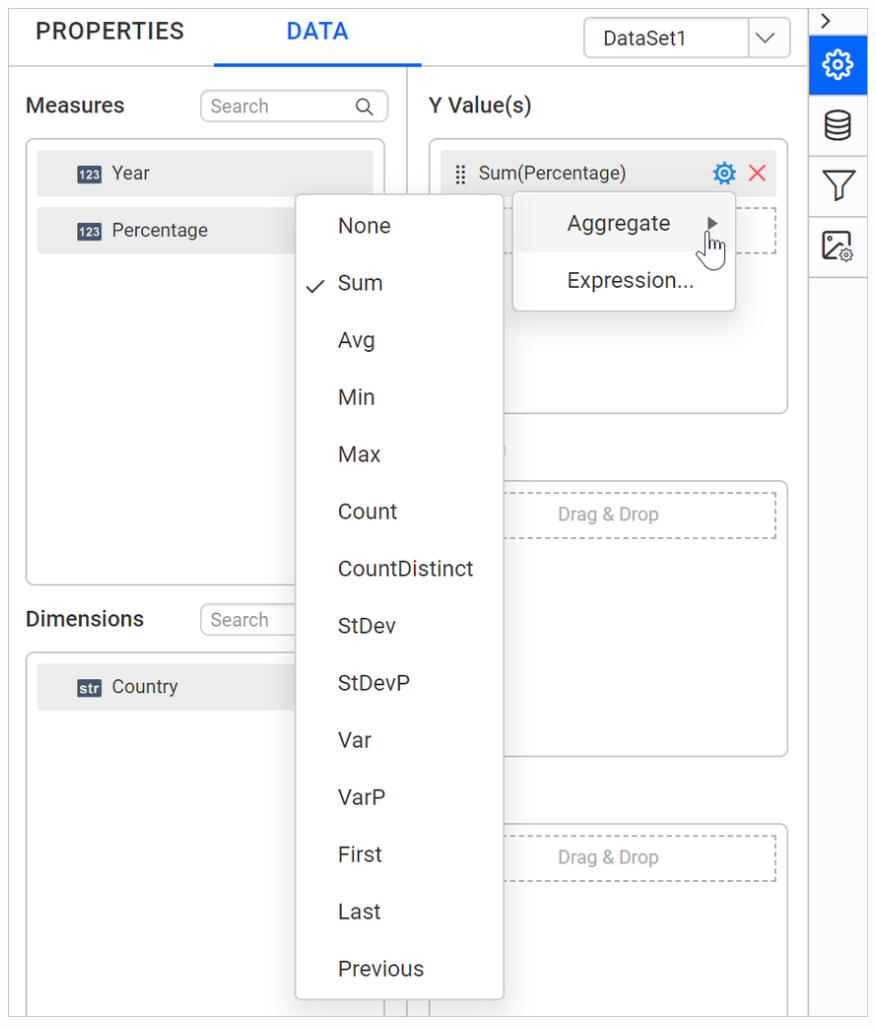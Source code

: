    ![Aggregate menu list](/static/assets/on-premise/images/report-designer/report-items/chart/smooth-area-chart/aggregation-settings-menu.png '#width=385px')
